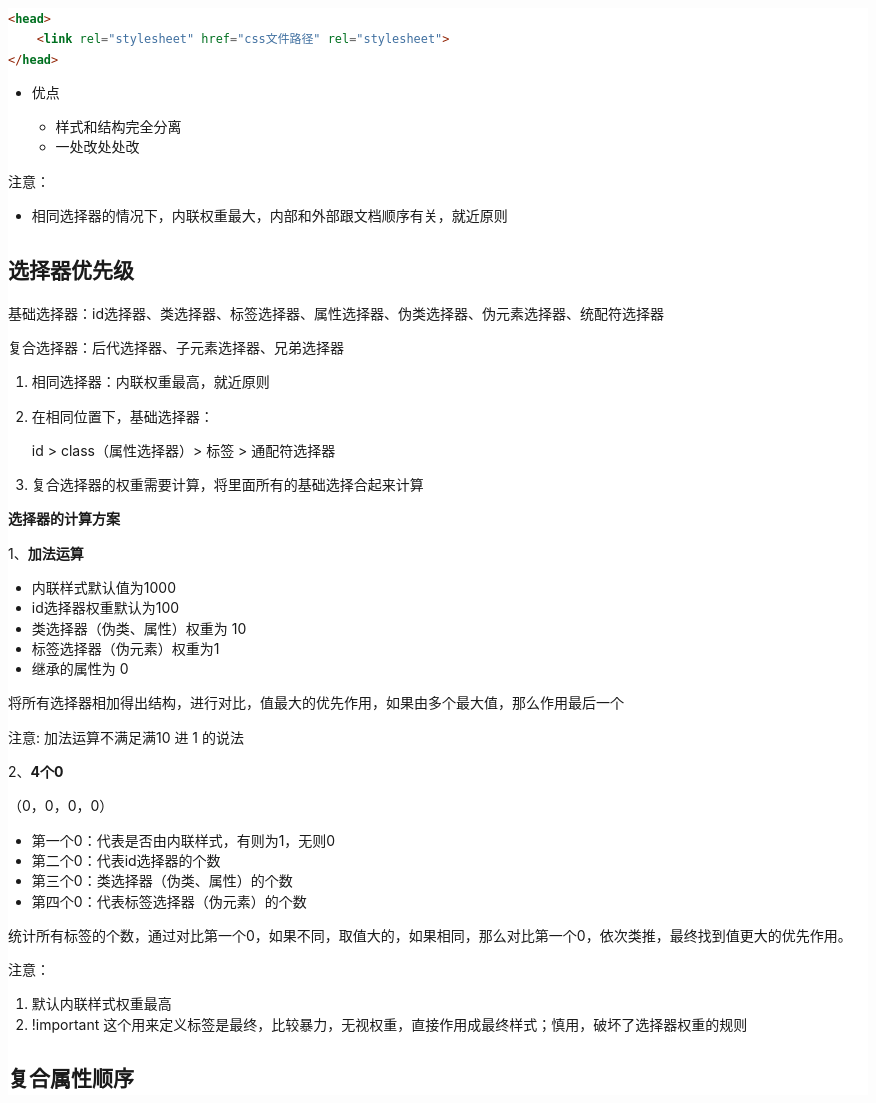   ```html
  <head>
      <link rel="stylesheet" href="css文件路径" rel="stylesheet">
  </head>
  ```

- 优点

  - 样式和结构完全分离
  - 一处改处处改

注意：

- 相同选择器的情况下，内联权重最大，内部和外部跟文档顺序有关，就近原则

## 选择器优先级

基础选择器：id选择器、类选择器、标签选择器、属性选择器、伪类选择器、伪元素选择器、统配符选择器

复合选择器：后代选择器、子元素选择器、兄弟选择器

1. 相同选择器：内联权重最高，就近原则

2. 在相同位置下，基础选择器：

   id > class（属性选择器）> 标签 > 通配符选择器

3. 复合选择器的权重需要计算，将里面所有的基础选择合起来计算

**选择器的计算方案**

1、**加法运算**

- 内联样式默认值为1000
- id选择器权重默认为100
- 类选择器（伪类、属性）权重为 10
- 标签选择器（伪元素）权重为1
- 继承的属性为 0

将所有选择器相加得出结构，进行对比，值最大的优先作用，如果由多个最大值，那么作用最后一个

注意: 加法运算不满足满10 进 1 的说法

2、**4个0** 

（0，0，0，0）

- 第一个0：代表是否由内联样式，有则为1，无则0
- 第二个0：代表id选择器的个数
- 第三个0：类选择器（伪类、属性）的个数
- 第四个0：代表标签选择器（伪元素）的个数

统计所有标签的个数，通过对比第一个0，如果不同，取值大的，如果相同，那么对比第一个0，依次类推，最终找到值更大的优先作用。

注意：

1. 默认内联样式权重最高
2. !important 这个用来定义标签是最终，比较暴力，无视权重，直接作用成最终样式；慎用，破坏了选择器权重的规则

## 复合属性顺序
